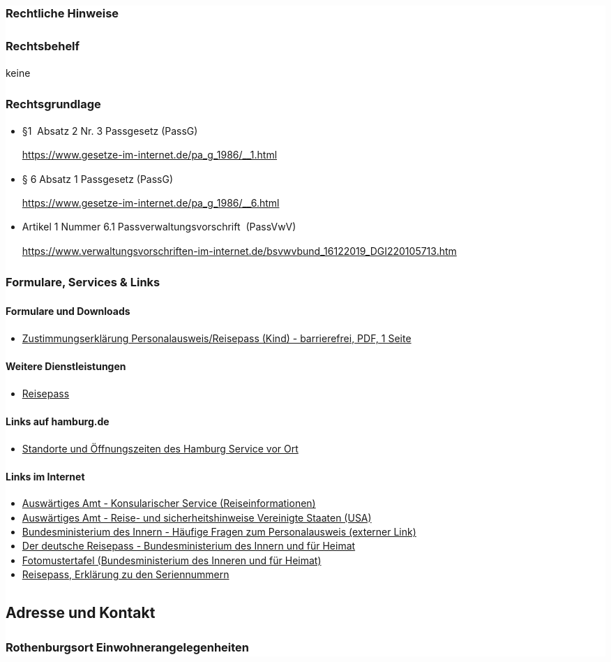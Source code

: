 ### Rechtliche Hinweise

### Rechtsbehelf

keine

### Rechtsgrundlage

  
* §1  Absatz 2 Nr. 3 Passgesetz (PassG)  
    
  <https://www.gesetze-im-internet.de/pa_g_1986/__1.html>
  
* § 6 Absatz 1 Passgesetz (PassG)  
    
  <https://www.gesetze-im-internet.de/pa_g_1986/__6.html>
  
* Artikel 1 Nummer 6.1 Passverwaltungsvorschrift  (PassVwV)  
    
  <https://www.verwaltungsvorschriften-im-internet.de/bsvwvbund_16122019_DGI220105713.htm>

### Formulare, Services & Links

#### Formulare und Downloads

* [Zustimmungserklärung Personalausweis/Reisepass (Kind) - barrierefrei, PDF, 1 Seite](https://fhh1.hamburg.de/Dibis/vordr/6750-6-_Stand_10_24_barrierefrei.pdf)

#### Weitere Dienstleistungen

* [Reisepass](https://www.hamburg.de/service/suche/reisepass/)

#### Links auf hamburg.de

* [Standorte und Öffnungszeiten des Hamburg Service vor Ort](https://www.hamburg.de/go/17584)

#### Links im Internet

* [Auswärtiges Amt - Konsularischer Service (Reiseinformationen)](https://www.auswaertiges-amt.de/sid_A0BDAFCD687828A1240C8978B27FF7D6/DE/Laenderinformationen/Uebersicht_Navi.html)
* [Auswärtiges Amt - Reise- und sicherheitshinweise Vereinigte Staaten (USA)](https://www.auswaertiges-amt.de/de/aussenpolitik/laender/usa-node/usavereinigtestaatensicherheit/201382)
* [Bundesministerium des Innern - Häufige Fragen zum Personalausweis (externer Link)](https://www.bmi.bund.de/Webs/PA/DE/service/faq/faq-artikel.html)
* [Der deutsche Reisepass - Bundesministerium des Innern und für Heimat](https://www.bmi.bund.de/DE/themen/moderne-verwaltung/ausweise-und-paesse/reisepass/reisepass-node.html)
* [Fotomustertafel (Bundesministerium des Inneren und für Heimat)](https://www.bmi.bund.de/SharedDocs/downloads/DE/veroeffentlichungen/themen/moderne-verwaltung/ausweise/fotomustertafel.html)
* [Reisepass, Erklärung zu den Seriennummern](https://www.bmi.bund.de/SharedDocs/downloads/DE/veroeffentlichungen/themen/moderne-verwaltung/ausweise/personalausweis-seriennummer.pdf?__blob=publicationFile&v=4)

Adresse und Kontakt
-------------------

### Rothenburgsort Einwohnerangelegenheiten
